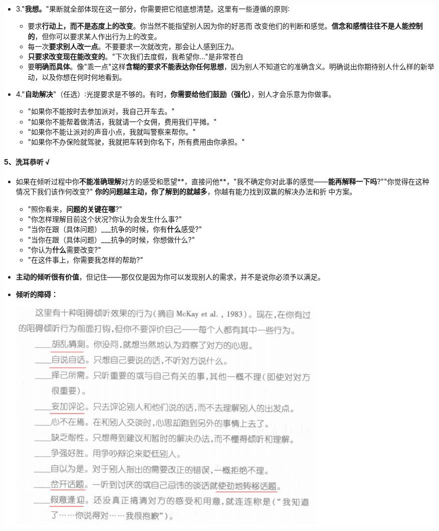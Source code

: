   - 3."**我想。**"果断就全部体现在这一部分，你需要把它彻底想清楚。这里有一些遵循的原则∶ 

    - 要求**行动上，而不是态度上的改变**。你当然不能指望别人因为你的好恶而 改变他们的判断和感觉。**信念和感情往往不是人能控制的**，但你可以要求某人作出行为上的改变。 
    - 每一次**要求别人改一点**。不要要求一次就改完，那会让人感到压力。
    - **只要求改变现在能改变的**。"下次我们去度假，我希望你…"是非常苍白 
    - 要**明确而具体**。像"乖一点"这样**含糊的要求不能表达你任何思想**，因为别人不知道它的准确含义。明确说出你期待别人什么样的新举动，以及你想在何时何地看到。

  - 4."**自助解决**"（任选）∶光提要求是不够的。有时，**你需要给他们鼓励（强化）**，别人才会乐意为你做事。

    - "如果你不能按时去参加派对，我自己开车去。"
    - "如果你不能帮着做清洁，我就请一个女佣，费用我们平摊。"
    - "如果你不能让派对的声音小点，我就叫警察来帮你。" 
    - "如果你不办保险就驾驶，我就把车转到你名下，所有费用由你承担。" 

#### 5、洗耳恭听 √

- 如果在倾听过程中你**不能准确理解**对方的感受和愿望**，直接问他**，"我不确定你对此事的感觉——**能再解释一下吗**?""你觉得在这种情况下我们该作何改变?" **你的问题越主动，你了解到的就越多**，你越有能力找到双赢的解决办法和折 中方案。

  - "照你看来，**问题的关键在哪**?" 
  - "你怎样理解目前这个状况?你认为会发生什么事?"
  - "当你在跟（具体问题）___抗争的时候，你有**什么**感受?"
  - "当你在跟（具体问题）___抗争的时候，你想做什么?"
  - "你认为**什么**需要改变?"
  - "在这件事上，你需要我怎样的帮助?" 

- **主动的倾听很有价值**，但记住——那仅仅是因为你可以发现别人的需求，并不是说你必须予以满足。

- **倾听的障碍：**

  <img src="./img/Snipaste_2020-08-25_15-37-01.png" style="zoom:80%;" />
